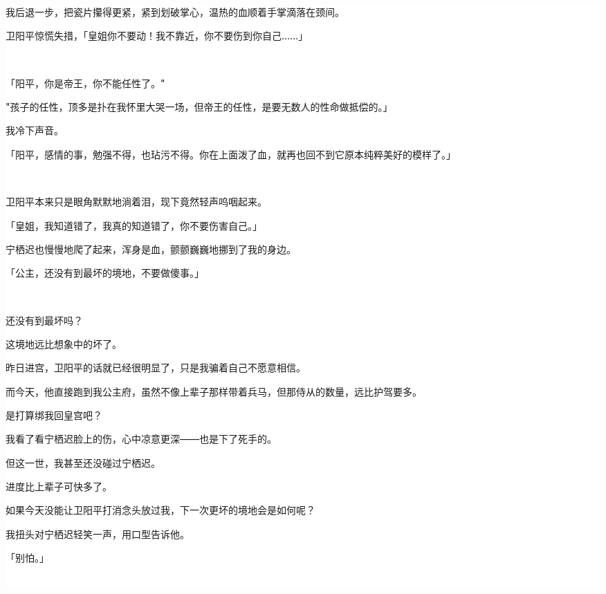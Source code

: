 
我后退一步，把瓷片攥得更紧，紧到划破掌心，温热的血顺着手掌滴落在颈间。


卫阳平惊慌失措，「皇姐你不要动！我不靠近，你不要伤到你自己……」


 


「阳平，你是帝王，你不能任性了。"


"孩子的任性，顶多是扑在我怀里大哭一场，但帝王的任性，是要无数人的性命做抵偿的。」


我冷下声音。


「阳平，感情的事，勉强不得，也玷污不得。你在上面泼了血，就再也回不到它原本纯粹美好的模样了。」


 


卫阳平本来只是眼角默默地淌着泪，现下竟然轻声呜咽起来。


「皇姐，我知道错了，我真的知道错了，你不要伤害自己。」


宁栖迟也慢慢地爬了起来，浑身是血，颤颤巍巍地挪到了我的身边。


「公主，还没有到最坏的境地，不要做傻事。」


 


还没有到最坏吗？


这境地远比想象中的坏了。


昨日进宫，卫阳平的话就已经很明显了，只是我骗着自己不愿意相信。


而今天，他直接跑到我公主府，虽然不像上辈子那样带着兵马，但那侍从的数量，远比护驾要多。


是打算绑我回皇宫吧？


我看了看宁栖迟脸上的伤，心中凉意更深——也是下了死手的。


但这一世，我甚至还没碰过宁栖迟。


进度比上辈子可快多了。


如果今天没能让卫阳平打消念头放过我，下一次更坏的境地会是如何呢？


我扭头对宁栖迟轻笑一声，用口型告诉他。


「别怕。」


 
